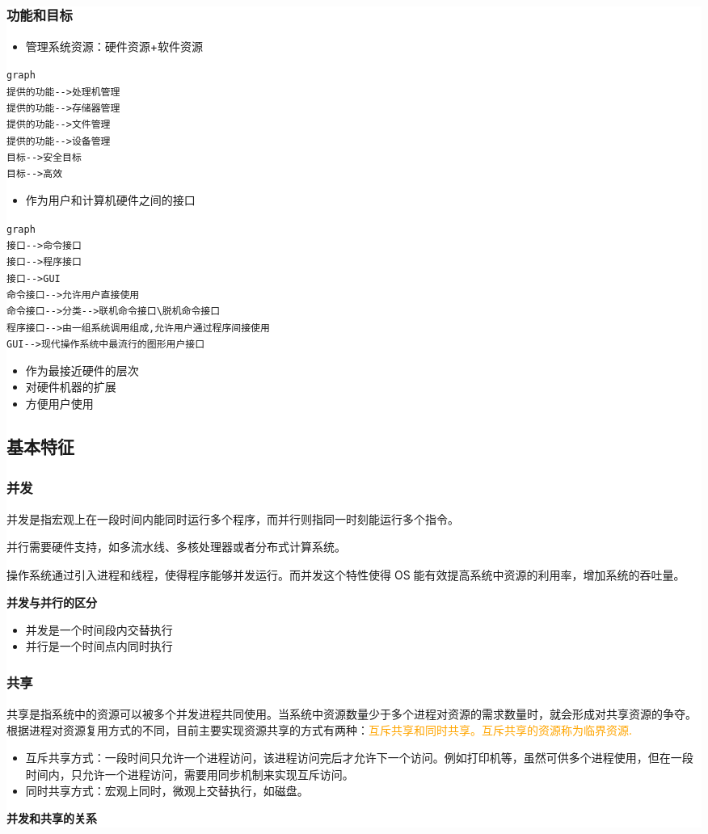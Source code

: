 ### 功能和目标

- 管理系统资源：硬件资源+软件资源

```mermaid
graph
提供的功能-->处理机管理
提供的功能-->存储器管理
提供的功能-->文件管理
提供的功能-->设备管理
目标-->安全目标
目标-->高效
```

- 作为用户和计算机硬件之间的接口

```mermaid
graph
接口-->命令接口
接口-->程序接口
接口-->GUI
命令接口-->允许用户直接使用
命令接口-->分类-->联机命令接口\脱机命令接口
程序接口-->由一组系统调用组成,允许用户通过程序间接使用
GUI-->现代操作系统中最流行的图形用户接口
```

* 作为最接近硬件的层次
* 对硬件机器的扩展
* 方便用户使用

## 基本特征

### 并发

并发是指宏观上在一段时间内能同时运行多个程序，而并行则指同一时刻能运行多个指令。

并行需要硬件支持，如多流水线、多核处理器或者分布式计算系统。

操作系统通过引入进程和线程，使得程序能够并发运行。而并发这个特性使得 OS 能有效提高系统中资源的利用率，增加系统的吞吐量。

<b>并发与并行的区分</b>

* 并发是一个时间段内交替执行
* 并行是一个时间点内同时执行

### 共享

共享是指系统中的资源可以被多个并发进程共同使用。当系统中资源数量少于多个进程对资源的需求数量时，就会形成对共享资源的争夺。根据进程对资源复用方式的不同，目前主要实现资源共享的方式有两种：<span style="color:orange">互斥共享和同时共享。互斥共享的资源称为临界资源.</span>

* 互斥共享方式：一段时间只允许一个进程访问，该进程访问完后才允许下一个访问。例如打印机等，虽然可供多个进程使用，但在一段时间内，只允许一个进程访问，需要用同步机制来实现互斥访问。
* 同时共享方式：宏观上同时，微观上交替执行，如磁盘。

<b>并发和共享的关系</b>

